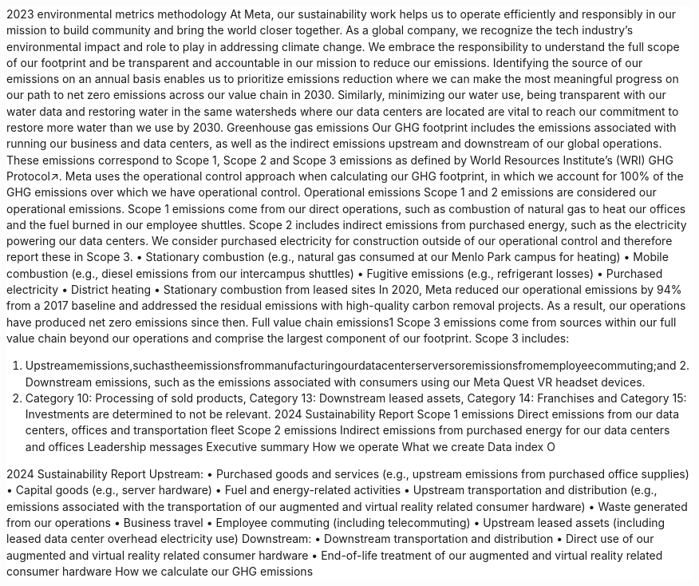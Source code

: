 2023 environmental metrics methodology
At Meta, our sustainability work helps us to operate efficiently and responsibly in our mission to build community and bring the world closer together. As a global company, we recognize the tech industry’s environmental impact and role to play in addressing climate change. We embrace the responsibility to understand the full scope of our footprint and be transparent and accountable in our mission to reduce our emissions.
Identifying the source of our emissions on an annual basis enables us to prioritize emissions reduction where we can make the most meaningful progress on our path to net zero emissions across our value chain in 2030. Similarly, minimizing our water use, being transparent with our water data and restoring water in the same watersheds where our data centers are located are vital to reach our commitment to restore more water than we use by 2030.
Greenhouse gas emissions
Our GHG footprint includes the emissions associated with running our business and data centers, as well as the indirect emissions upstream and downstream of our global operations. These emissions correspond to Scope 1, Scope 2 and Scope 3 emissions as defined by World Resources Institute’s (WRI) GHG Protocol↗. Meta uses the operational control approach when calculating our GHG footprint, in which we account for 100% of the GHG emissions over which we have operational control.
Operational emissions
Scope 1 and 2 emissions are considered our operational emissions. Scope 1 emissions come from our direct operations, such as combustion of natural gas to heat our offices and the fuel burned in our employee shuttles. Scope 2 includes indirect emissions from purchased energy, such as the electricity powering our data centers. We consider purchased electricity for construction outside of our operational control and therefore report these in Scope 3.
• Stationary combustion (e.g., natural gas consumed at our Menlo Park campus for heating)
• Mobile combustion (e.g., diesel emissions from our intercampus shuttles)
• Fugitive emissions (e.g., refrigerant losses)
• Purchased electricity
• District heating
• Stationary combustion from leased sites
In 2020, Meta reduced our operational emissions by 94% from a 2017 baseline and addressed the residual emissions with high-quality carbon removal projects. As a result, our operations have produced net zero emissions since then.
Full value chain emissions1
Scope 3 emissions come from sources within our full value chain beyond our operations and comprise the largest component of our footprint. Scope 3 includes:
1. Upstreamemissions,suchastheemissionsfrommanufacturingourdatacenterserversoremissionsfromemployeecommuting;and 2. Downstream emissions, such as the emissions associated with consumers using our Meta Quest VR headset devices.
1. Category 10: Processing of sold products, Category 13: Downstream leased assets, Category 14: Franchises and Category 15: Investments are determined to not be relevant.
2024 Sustainability Report
  Scope 1 emissions
Direct emissions from our data centers, offices and transportation fleet
 Scope 2 emissions
Indirect emissions from purchased energy for our data centers and offices
        Leadership messages Executive summary How we operate What we create Data index O
 
2024 Sustainability Report
    Upstream:
• Purchased goods and services (e.g., upstream emissions from purchased office supplies)
• Capital goods (e.g., server hardware)
• Fuel and energy-related activities
• Upstream transportation and distribution (e.g., emissions associated with the
transportation of our augmented and virtual reality related consumer hardware)
• Waste generated from our operations
• Business travel
• Employee commuting (including telecommuting)
• Upstream leased assets (including leased data center overhead electricity use)
Downstream:
• Downstream transportation and distribution
• Direct use of our augmented and virtual reality related consumer hardware
• End-of-life treatment of our augmented and virtual reality related
consumer hardware
How we calculate our GHG emissions